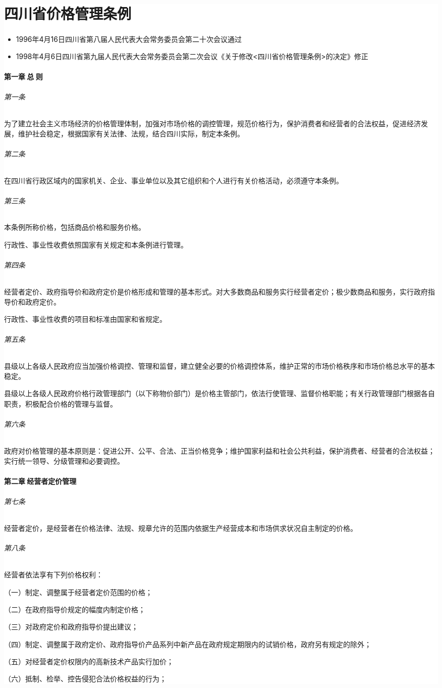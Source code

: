 # 四川省价格管理条例

- 1996年4月16日四川省第八届人民代表大会常务委员会第二十次会议通过

- 1998年4月6日四川省第九届人民代表大会常务委员会第二次会议《关于修改<四川省价格管理条例>的决定》修正



#### 第一章 总 则

###### 第一条

为了建立社会主义市场经济的价格管理体制，加强对市场价格的调控管理，规范价格行为，保护消费者和经营者的合法权益，促进经济发展，维护社会稳定，根据国家有关法律、法规，结合四川实际，制定本条例。

###### 第二条

在四川省行政区域内的国家机关、企业、事业单位以及其它组织和个人进行有关价格活动，必须遵守本条例。

###### 第三条

本条例所称价格，包括商品价格和服务价格。

行政性、事业性收费依照国家有关规定和本条例进行管理。

###### 第四条

经营者定价、政府指导价和政府定价是价格形成和管理的基本形式。对大多数商品和服务实行经营者定价；极少数商品和服务，实行政府指导价和政府定价。

行政性、事业性收费的项目和标准由国家和省规定。

###### 第五条

县级以上各级人民政府应当加强价格调控、管理和监督，建立健全必要的价格调控体系，维护正常的市场价格秩序和市场价格总水平的基本稳定。

县级以上各级人民政府价格行政管理部门（以下称物价部门）是价格主管部门，依法行使管理、监督价格职能；有关行政管理部门根据各自职责，积极配合价格的管理与监督。

###### 第六条

政府对价格管理的基本原则是：促进公开、公平、合法、正当价格竞争；维护国家利益和社会公共利益，保护消费者、经营者的合法权益；实行统一领导、分级管理和必要调控。

#### 第二章 经营者定价管理

###### 第七条

经营者定价，是经营者在价格法律、法规、规章允许的范围内依据生产经营成本和市场供求状况自主制定的价格。

###### 第八条

经营者依法享有下列价格权利：

（一）制定、调整属于经营者定价范围的价格；

（二）在政府指导价规定的幅度内制定价格；

（三）对政府定价和政府指导价提出建议；

（四）制定、调整属于政府定价、政府指导价产品系列中新产品在政府规定期限内的试销价格，政府另有规定的除外；

（五）对经营者定价权限内的高新技术产品实行加价；

（六）抵制、检举、控告侵犯合法价格权益的行为；
